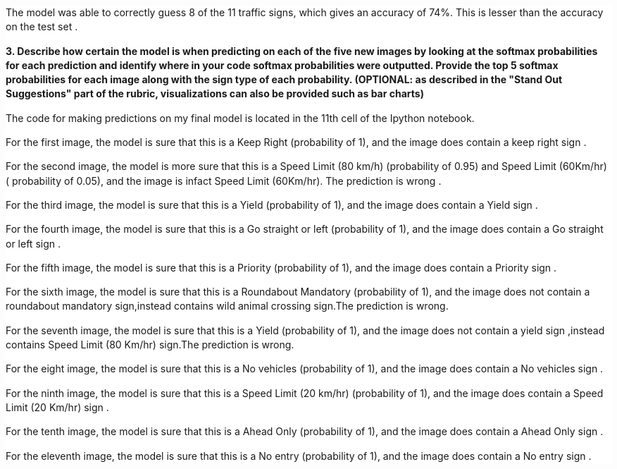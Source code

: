 
The model was able to correctly guess 8 of the 11 traffic signs, which gives an accuracy of 74%. This is lesser than  the accuracy on the test set .

**3. Describe how certain the model is when predicting on each of the five new images by looking at the softmax probabilities for each prediction and identify where in your code softmax probabilities were outputted. Provide the top 5 softmax probabilities for each image along with the sign type of each probability. (OPTIONAL: as described in the "Stand Out Suggestions" part of the rubric, visualizations can also be provided such as bar charts)**

The code for making predictions on my final model is located in the 11th cell of the Ipython notebook.

For the first image, the model is sure that this is a Keep Right (probability of 1), and the image does contain a keep right sign .


For the second image, the model is more sure that this is a Speed Limit (80 km/h) (probability of 0.95) and Speed Limit (60Km/hr) ( probability of 0.05), and the image is infact Speed Limit (60Km/hr). The prediction is wrong .

For the third image, the model is sure that this is a Yield (probability of 1), and the image does contain a Yield sign .

For the fourth image, the model is sure that this is a Go straight or left (probability of 1), and the image does contain a Go straight or left sign .

For the fifth image, the model is sure that this is a Priority (probability of 1), and the image does contain a Priority sign .

For the sixth image, the model is sure that this is a Roundabout Mandatory (probability of 1), and the image does not contain a roundabout mandatory sign,instead contains wild animal crossing sign.The prediction is wrong.

For the seventh image, the model is sure that this is a Yield (probability of 1), and the image does not contain a yield sign ,instead  contains Speed Limit (80 Km/hr) sign.The prediction is wrong.

For the eight image, the model is sure that this is a No vehicles (probability of 1), and the image does contain a No vehicles sign .

For the ninth image, the model is sure that this is a Speed Limit (20 km/hr) (probability of 1), and the image does contain a Speed Limit (20 Km/hr) sign .

For the tenth image, the model is sure that this is a Ahead Only (probability of 1), and the image does contain a Ahead Only sign .

For the eleventh image, the model is sure that this is a No entry (probability of 1), and the image does contain a No entry sign .
